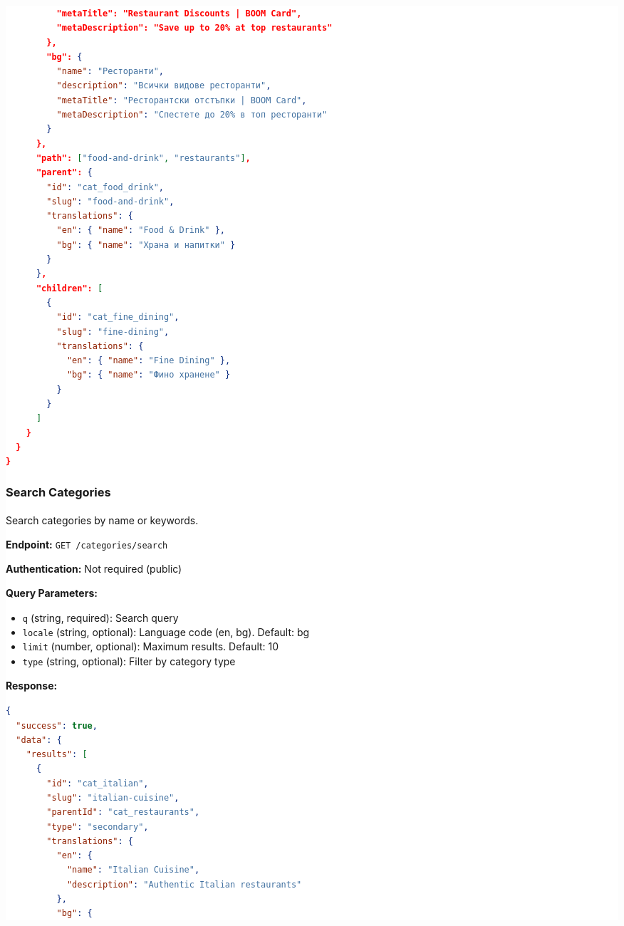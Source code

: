 ```json
          "metaTitle": "Restaurant Discounts | BOOM Card",
          "metaDescription": "Save up to 20% at top restaurants"
        },
        "bg": {
          "name": "Ресторанти",
          "description": "Всички видове ресторанти",
          "metaTitle": "Ресторантски отстъпки | BOOM Card",
          "metaDescription": "Спестете до 20% в топ ресторанти"
        }
      },
      "path": ["food-and-drink", "restaurants"],
      "parent": {
        "id": "cat_food_drink",
        "slug": "food-and-drink",
        "translations": {
          "en": { "name": "Food & Drink" },
          "bg": { "name": "Храна и напитки" }
        }
      },
      "children": [
        {
          "id": "cat_fine_dining",
          "slug": "fine-dining",
          "translations": {
            "en": { "name": "Fine Dining" },
            "bg": { "name": "Фино хранене" }
          }
        }
      ]
    }
  }
}
```

### Search Categories

Search categories by name or keywords.

**Endpoint:** `GET /categories/search`

**Authentication:** Not required (public)

**Query Parameters:**
- `q` (string, required): Search query
- `locale` (string, optional): Language code (en, bg). Default: bg
- `limit` (number, optional): Maximum results. Default: 10
- `type` (string, optional): Filter by category type

**Response:**
```json
{
  "success": true,
  "data": {
    "results": [
      {
        "id": "cat_italian",
        "slug": "italian-cuisine",
        "parentId": "cat_restaurants",
        "type": "secondary",
        "translations": {
          "en": {
            "name": "Italian Cuisine",
            "description": "Authentic Italian restaurants"
          },
          "bg": {
```